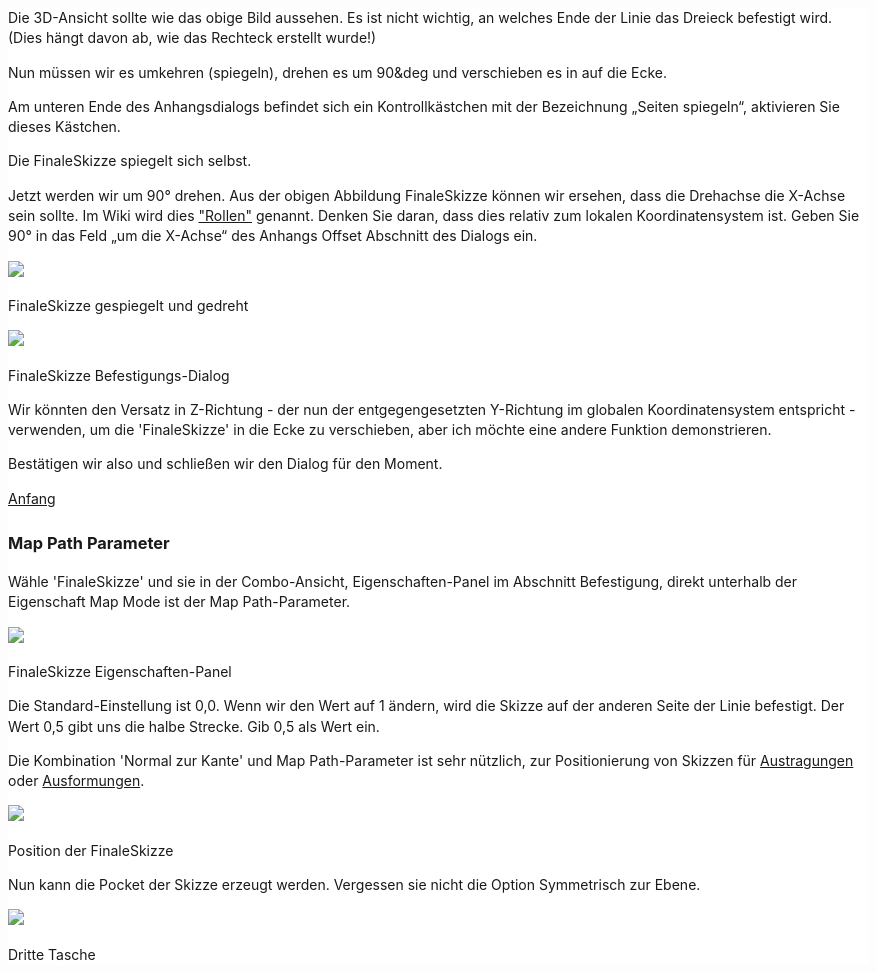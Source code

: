 Die 3D-Ansicht sollte wie das obige Bild aussehen. Es ist nicht wichtig, an welches Ende der Linie das Dreieck befestigt wird. (Dies hängt davon ab, wie das Rechteck erstellt wurde!)

Nun müssen wir es umkehren (spiegeln), drehen es um 90&deg und verschieben es in auf die Ecke.

Am unteren Ende des Anhangsdialogs befindet sich ein Kontrollkästchen mit der Bezeichnung „Seiten spiegeln“, aktivieren Sie dieses Kästchen.

Die FinaleSkizze spiegelt sich selbst.

Jetzt werden wir um 90° drehen. Aus der obigen Abbildung FinaleSkizze können wir ersehen, dass die Drehachse die X-Achse sein sollte. Im Wiki wird dies ["Rollen"](/Tasks_Placement/de#Roll "Tasks Placement/de") genannt. Denken Sie daran, dass dies relativ zum lokalen Koordinatensystem ist. Geben Sie 90° in das Feld „um die X-Achse“ des Anhangs Offset Abschnitt des Dialogs ein.

![](/images/FSFlipRot.png)

FinaleSkizze gespiegelt und gedreht

![](/images/FSFlipRotAD.png)

FinaleSkizze Befestigungs-Dialog

Wir könnten den Versatz in Z-Richtung - der nun der entgegengesetzten Y-Richtung im globalen Koordinatensystem entspricht - verwenden, um die 'FinaleSkizze' in die Ecke zu verschieben, aber ich möchte eine andere Funktion demonstrieren.

Bestätigen wir also und schließen wir den Dialog für den Moment.

[Anfang](#Top)

### Map Path Parameter

Wähle 'FinaleSkizze' und sie in der Combo-Ansicht, Eigenschaften-Panel im Abschnitt Befestigung, direkt unterhalb der Eigenschaft Map Mode ist der Map Path-Parameter.

![](/images/FinalSketchProperties.png)

FinaleSkizze Eigenschaften-Panel

Die Standard-Einstellung ist 0,0. Wenn wir den Wert auf 1 ändern, wird die Skizze auf der anderen Seite der Linie befestigt. Der Wert 0,5 gibt uns die halbe Strecke. Gib 0,5 als Wert ein.

Die Kombination 'Normal zur Kante' und Map Path-Parameter ist sehr nützlich, zur Positionierung von Skizzen für  [Austragungen](/Part_Sweep/de "Part Sweep/de") oder [Ausformungen](/PartDesign_AdditiveLoft/de "PartDesign AdditiveLoft/de").

![](/images/FinalSketchPosition.png)

Position der FinaleSkizze

Nun kann die Pocket der Skizze erzeugt werden. Vergessen sie nicht die Option Symmetrisch zur Ebene.

![](/images/3rdPocket.png)

Dritte Tasche
